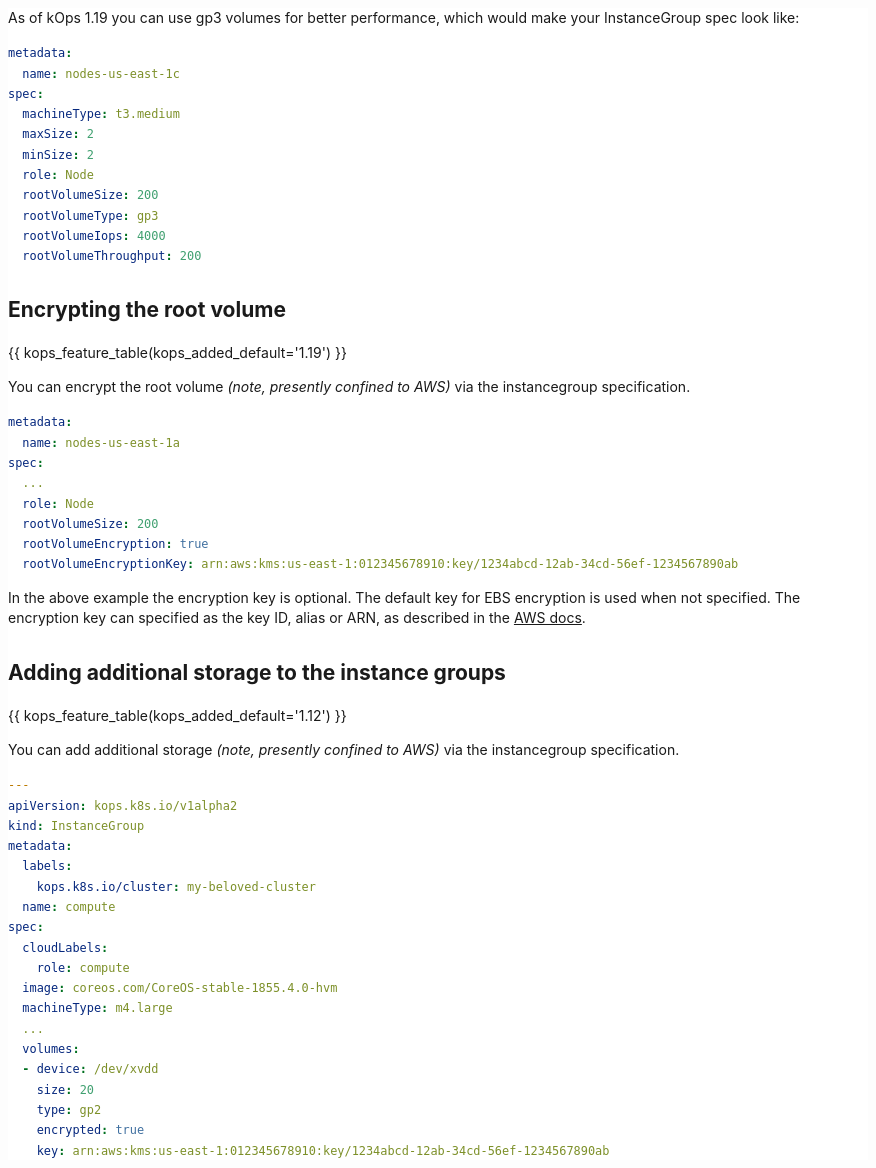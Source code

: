 As of kOps 1.19 you can use gp3 volumes for better performance, which would make your InstanceGroup spec look like:

```YAML
metadata:
  name: nodes-us-east-1c
spec:
  machineType: t3.medium
  maxSize: 2
  minSize: 2
  role: Node
  rootVolumeSize: 200
  rootVolumeType: gp3
  rootVolumeIops: 4000
  rootVolumeThroughput: 200
```

## Encrypting the root volume
{{ kops_feature_table(kops_added_default='1.19') }}

You can encrypt the root volume  _(note, presently confined to AWS)_ via the instancegroup specification.

```YAML
metadata:
  name: nodes-us-east-1a
spec:
  ...
  role: Node
  rootVolumeSize: 200
  rootVolumeEncryption: true
  rootVolumeEncryptionKey: arn:aws:kms:us-east-1:012345678910:key/1234abcd-12ab-34cd-56ef-1234567890ab
```

In the above example the encryption key is optional. The default key for EBS encryption is used when not specified.
The encryption key can specified as the key ID, alias or ARN, as described in the [AWS docs](https://docs.aws.amazon.com/kms/latest/developerguide/concepts.html#key-id).

## Adding additional storage to the instance groups
{{ kops_feature_table(kops_added_default='1.12') }}

You can add additional storage _(note, presently confined to AWS)_ via the instancegroup specification.

```YAML
---
apiVersion: kops.k8s.io/v1alpha2
kind: InstanceGroup
metadata:
  labels:
    kops.k8s.io/cluster: my-beloved-cluster
  name: compute
spec:
  cloudLabels:
    role: compute
  image: coreos.com/CoreOS-stable-1855.4.0-hvm
  machineType: m4.large
  ...
  volumes:
  - device: /dev/xvdd
    size: 20
    type: gp2
    encrypted: true
    key: arn:aws:kms:us-east-1:012345678910:key/1234abcd-12ab-34cd-56ef-1234567890ab
```